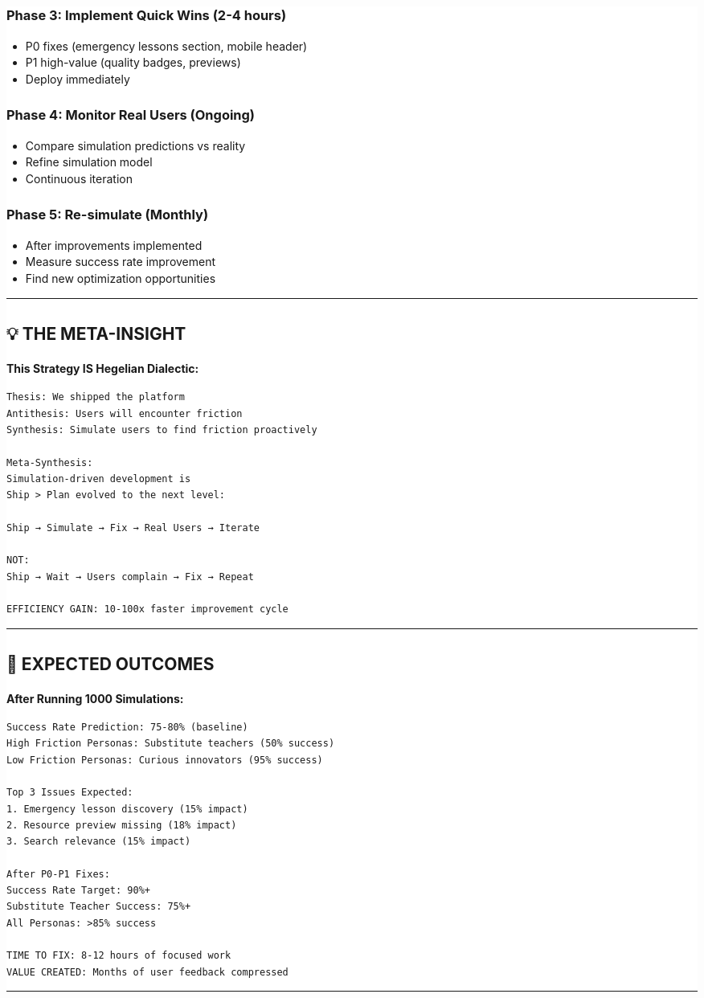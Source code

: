 ### **Phase 3: Implement Quick Wins** (2-4 hours)
- P0 fixes (emergency lessons section, mobile header)
- P1 high-value (quality badges, previews)
- Deploy immediately

### **Phase 4: Monitor Real Users** (Ongoing)
- Compare simulation predictions vs reality
- Refine simulation model
- Continuous iteration

### **Phase 5: Re-simulate** (Monthly)
- After improvements implemented
- Measure success rate improvement
- Find new optimization opportunities

---

## 💡 THE META-INSIGHT

**This Strategy IS Hegelian Dialectic:**

```
Thesis: We shipped the platform
Antithesis: Users will encounter friction
Synthesis: Simulate users to find friction proactively

Meta-Synthesis: 
Simulation-driven development is
Ship > Plan evolved to the next level:

Ship → Simulate → Fix → Real Users → Iterate

NOT:
Ship → Wait → Users complain → Fix → Repeat

EFFICIENCY GAIN: 10-100x faster improvement cycle
```

---

## 🎊 EXPECTED OUTCOMES

**After Running 1000 Simulations:**

```
Success Rate Prediction: 75-80% (baseline)
High Friction Personas: Substitute teachers (50% success)
Low Friction Personas: Curious innovators (95% success)

Top 3 Issues Expected:
1. Emergency lesson discovery (15% impact)
2. Resource preview missing (18% impact)
3. Search relevance (15% impact)

After P0-P1 Fixes:
Success Rate Target: 90%+
Substitute Teacher Success: 75%+
All Personas: >85% success

TIME TO FIX: 8-12 hours of focused work
VALUE CREATED: Months of user feedback compressed
```

---